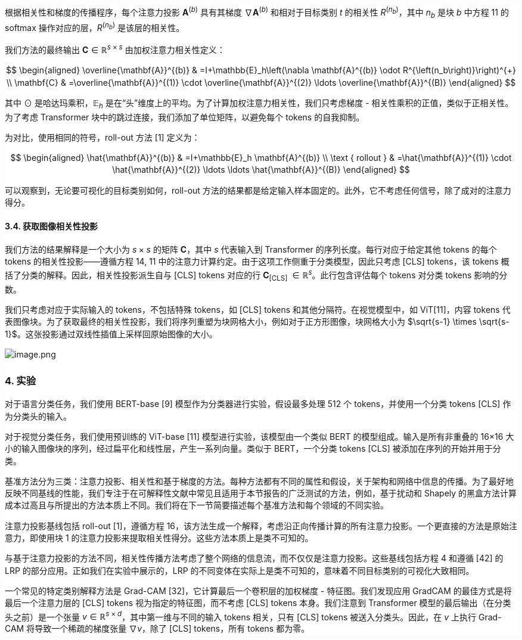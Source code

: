 根据相关性和梯度的传播程序，每个注意力投影 $\mathbf{A}^{(b)}$ 具有其梯度 $\nabla \mathbf{A}^{(b)}$ 和相对于目标类别 $t$ 的相关性 $R^{\left(n_b\right)}$，其中 $n_b$ 是块 $b$ 中方程 11 的 softmax 操作对应的层，$R^{\left(n_b\right)}$ 是该层的相关性。

我们方法的最终输出 $\mathbf{C} \in \mathbb{R}^{s \times s}$ 由加权注意力相关性定义：

$$
\begin{aligned}
\overline{\mathbf{A}}^{(b)} & =I+\mathbb{E}_h\left(\nabla \mathbf{A}^{(b)} \odot R^{\left(n_b\right)}\right)^{+} \\
\mathbf{C} & =\overline{\mathbf{A}}^{(1)} \cdot \overline{\mathbf{A}}^{(2)} \ldots \overline{\mathbf{A}}^{(B)}
\end{aligned}
$$

其中 $\odot$ 是哈达玛乘积，$\mathbb{E}_h$ 是在“头”维度上的平均。为了计算加权注意力相关性，我们只考虑梯度 - 相关性乘积的正值，类似于正相关性。为了考虑 Transformer 块中的跳过连接，我们添加了单位矩阵，以避免每个 tokens 的自我抑制。

为对比，使用相同的符号，roll-out 方法 [1] 定义为：

$$
\begin{aligned}
\hat{\mathbf{A}}^{(b)} & =I+\mathbb{E}_h \mathbf{A}^{(b)} \\
\text { rollout } & =\hat{\mathbf{A}}^{(1)} \cdot \hat{\mathbf{A}}^{(2)} \ldots \ldots \hat{\mathbf{A}}^{(B)}
\end{aligned}
$$

可以观察到，无论要可视化的目标类别如何，roll-out 方法的结果都是给定输入样本固定的。此外，它不考虑任何信号，除了成对的注意力得分。

#### 3.4. 获取图像相关性投影

我们方法的结果解释是一个大小为 $s \times s$ 的矩阵 $\mathbf{C}$，其中 $s$ 代表输入到 Transformer 的序列长度。每行对应于给定其他 tokens 的每个 tokens 的相关性投影——遵循方程 14, 11 中的注意力计算约定。由于这项工作侧重于分类模型，因此只考虑 [CLS] tokens，该 tokens 概括了分类的解释。因此，相关性投影派生自与 [CLS] tokens 对应的行 $\mathbf{C}_{\text {[CLS] }} \in \mathbb{R}^s$。此行包含评估每个 tokens 对分类 tokens 影响的分数。

我们只考虑对应于实际输入的 tokens，不包括特殊 tokens，如 [CLS] tokens 和其他分隔符。在视觉模型中，如 ViT[11]，内容 tokens 代表图像块。为了获取最终的相关性投影，我们将序列重塑为块网格大小，例如对于正方形图像，块网格大小为 $\sqrt{s-1} \times \sqrt{s-1}$。这张投影通过双线性插值上采样回原始图像的大小。

![image.png](https://raw.githubusercontent.com/aletolia/Pictures/main/202404281518493.png)

### 4. 实验

对于语言分类任务，我们使用 BERT-base [9] 模型作为分类器进行实验，假设最多处理 512 个 tokens，并使用一个分类 tokens [CLS] 作为分类头的输入。

对于视觉分类任务，我们使用预训练的 ViT-base [11] 模型进行实验，该模型由一个类似 BERT 的模型组成。输入是所有非重叠的 16×16 大小的输入图像块的序列，经过扁平化和线性层，产生一系列向量。类似于 BERT，一个分类 tokens [CLS] 被添加在序列的开始并用于分类。

基准方法分为三类：注意力投影、相关性和基于梯度的方法。每种方法都有不同的属性和假设，关于架构和网络中信息的传播。为了最好地反映不同基线的性能，我们专注于在可解释性文献中常见且适用于本节报告的广泛测试的方法，例如，基于扰动和 Shapely 的黑盒方法计算成本过高且与所提出的方法本质上不同。我们将在下一节简要描述每个基准方法和每个领域的不同实验。

注意力投影基线包括 roll-out [1]，遵循方程 16，该方法生成一个解释，考虑沿正向传播计算的所有注意力投影。一个更直接的方法是原始注意力，即使用块 1 的注意力投影来提取相关性得分。这些方法本质上是类不可知的。

与基于注意力投影的方法不同，相关性传播方法考虑了整个网络的信息流，而不仅仅是注意力投影。这些基线包括方程 4 和遵循 [42] 的 LRP 的部分应用。正如我们在实验中展示的，LRP 的不同变体在实际上是类不可知的，意味着不同目标类别的可视化大致相同。

一个常见的特定类别解释方法是 Grad-CAM [32]，它计算最后一个卷积层的加权梯度 - 特征图。我们发现应用 GradCAM 的最佳方式是将最后一个注意力层的 [CLS] tokens 视为指定的特征图，而不考虑 [CLS] tokens 本身。我们注意到 Transformer 模型的最后输出（在分类头之前）是一个张量 $v \in \mathbb{R}^{s \times d}$，其中第一维与不同的输入 tokens 相关，只有 [CLS] tokens 被送入分类头。因此，在 $v$ 上执行 Grad-CAM 将导致一个稀疏的梯度张量 $\nabla v$，除了 [CLS] tokens，所有 tokens 都为零。

